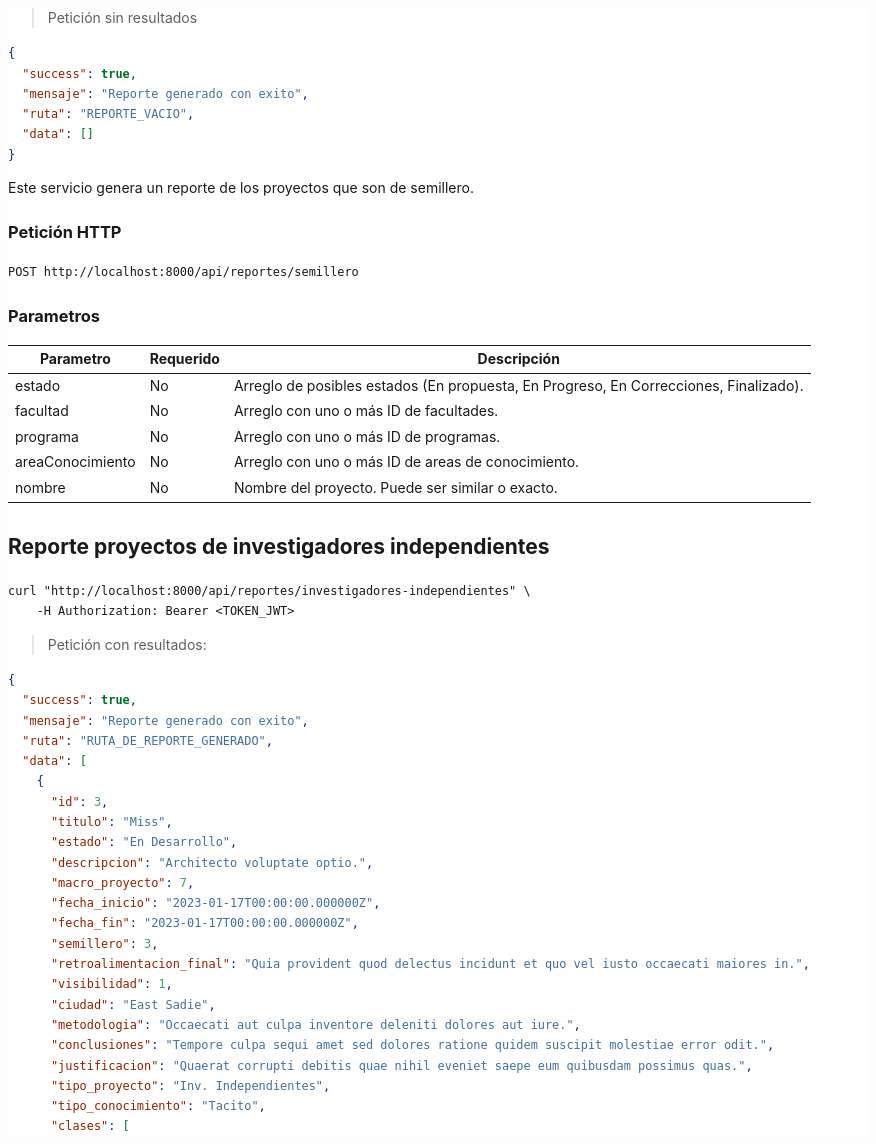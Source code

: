
> Petición sin resultados

```json
{
  "success": true,
  "mensaje": "Reporte generado con exito",
  "ruta": "REPORTE_VACIO",
  "data": []
}
```

Este servicio genera un reporte de los proyectos que son de semillero.

### Petición HTTP

`POST http://localhost:8000/api/reportes/semillero`

### Parametros

| Parametro        | Requerido | Descripción                                                                           |
| ---------------- | --------- | ------------------------------------------------------------------------------------- |
| estado           | No        | Arreglo de posibles estados (En propuesta, En Progreso, En Correcciones, Finalizado). |
| facultad         | No        | Arreglo con uno o más ID de facultades.                                               |
| programa         | No        | Arreglo con uno o más ID de programas.                                                |
| areaConocimiento | No        | Arreglo con uno o más ID de areas de conocimiento.                                    |
| nombre           | No        | Nombre del proyecto. Puede ser similar o exacto.                                      |

## Reporte proyectos de investigadores independientes

```shell
curl "http://localhost:8000/api/reportes/investigadores-independientes" \
    -H Authorization: Bearer <TOKEN_JWT>
```

> Petición con resultados:

```json
{
  "success": true,
  "mensaje": "Reporte generado con exito",
  "ruta": "RUTA_DE_REPORTE_GENERADO",
  "data": [
    {
      "id": 3,
      "titulo": "Miss",
      "estado": "En Desarrollo",
      "descripcion": "Architecto voluptate optio.",
      "macro_proyecto": 7,
      "fecha_inicio": "2023-01-17T00:00:00.000000Z",
      "fecha_fin": "2023-01-17T00:00:00.000000Z",
      "semillero": 3,
      "retroalimentacion_final": "Quia provident quod delectus incidunt et quo vel iusto occaecati maiores in.",
      "visibilidad": 1,
      "ciudad": "East Sadie",
      "metodologia": "Occaecati aut culpa inventore deleniti dolores aut iure.",
      "conclusiones": "Tempore culpa sequi amet sed dolores ratione quidem suscipit molestiae error odit.",
      "justificacion": "Quaerat corrupti debitis quae nihil eveniet saepe eum quibusdam possimus quas.",
      "tipo_proyecto": "Inv. Independientes",
      "tipo_conocimiento": "Tacito",
      "clases": [
```